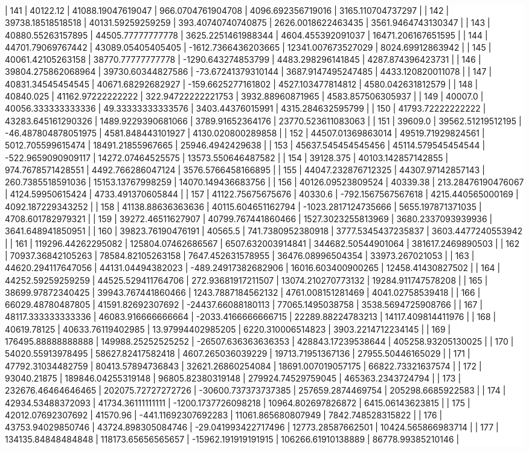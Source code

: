 | 141 | 40122.12 | 41088.19047619047 | 966.0704761904708 | 4096.692356719016 | 3165.110704737297 |
| 142 | 39738.18518518518 | 40131.59259259259 | 393.40740740740875 | 2626.0018622463435 | 3561.9464743130347 |
| 143 | 40880.55263157895 | 44505.77777777778 | 3625.2251461988344 | 4604.455392091037 | 16471.206167651595 |
| 144 | 44701.79069767442 | 43089.05405405405 | -1612.7366436203665 | 12341.007673527029 | 8024.69912863942 |
| 145 | 40061.42105263158 | 38770.77777777778 | -1290.643274853799 | 4483.298296141845 | 4287.874396423731 |
| 146 | 39804.275862068964 | 39730.60344827586 | -73.67241379310144 | 3687.9147495247485 | 4433.120820011078 |
| 147 | 40831.34545454545 | 40671.68292682927 | -159.6625277161802 | 4527.103477814812 | 4580.042631812579 |
| 148 | 40840.025 | 41162.97222222222 | 322.94722222221753 | 3932.88960871965 | 4583.857506305937 |
| 149 | 40007.0 | 40056.333333333336 | 49.33333333333576 | 3403.44376015991 | 4315.284632595799 |
| 150 | 41793.72222222222 | 43283.645161290326 | 1489.9229390681066 | 3789.91652364176 | 23770.523611083063 |
| 151 | 39609.0 | 39562.51219512195 | -46.487804878051975 | 4581.848443101927 | 4130.020800289858 |
| 152 | 44507.01369863014 | 49519.71929824561 | 5012.705599615474 | 18491.21855967665 | 25946.4942429638 |
| 153 | 45637.545454545456 | 45114.579545454544 | -522.9659090909117 | 14272.07464525575 | 13573.550646487582 |
| 154 | 39128.375 | 40103.142857142855 | 974.7678571428551 | 4492.766286047124 | 3576.5766458166895 |
| 155 | 44047.232876712325 | 44307.97142857143 | 260.7385518591036 | 15153.13767998259 | 14070.149436683756 |
| 156 | 40126.09523809524 | 40339.38 | 213.28476190476067 | 4124.59950615424 | 4733.491370605844 |
| 157 | 41122.75675675676 | 40330.6 | -792.1567567567618 | 4215.440565000169 | 4092.187229343252 |
| 158 | 41138.88636363636 | 40115.604651162794 | -1023.2817124735666 | 5655.197871371035 | 4708.601782979321 |
| 159 | 39272.46511627907 | 40799.767441860466 | 1527.3023255813969 | 3680.2337093939936 | 3641.648941850951 |
| 160 | 39823.76190476191 | 40565.5 | 741.7380952380918 | 3777.5345437235837 | 3603.4477240553942 |
| 161 | 119296.44262295082 | 125804.07462686567 | 6507.632003914841 | 344682.50544901064 | 381617.2469890503 |
| 162 | 70937.36842105263 | 78584.82105263158 | 7647.452631578955 | 36476.08996504354 | 33973.267021053 |
| 163 | 44620.294117647056 | 44131.04494382023 | -489.24917382682906 | 16016.603400900265 | 12458.41430827502 |
| 164 | 44252.59259259259 | 44525.529411764706 | 272.93681917211507 | 13074.210270773132 | 19284.911747578208 |
| 165 | 38699.97872340425 | 39943.767441860466 | 1243.7887184562132 | 4761.008151281469 | 4041.02758539418 |
| 166 | 66029.48780487805 | 41591.82692307692 | -24437.66088180113 | 77065.1495038758 | 3538.5694725908766 |
| 167 | 48117.333333333336 | 46083.916666666664 | -2033.4166666666715 | 22289.88224783213 | 14117.409814411976 |
| 168 | 40619.78125 | 40633.76119402985 | 13.97994402985205 | 6220.310006514823 | 3903.2214712234145 |
| 169 | 176495.88888888888 | 149988.25252525252 | -26507.636363636353 | 428843.17239538644 | 405258.93205130025 |
| 170 | 54020.55913978495 | 58627.82417582418 | 4607.265036039229 | 19713.71951367136 | 27955.50446165029 |
| 171 | 47792.31034482759 | 80413.57894736843 | 32621.26860254084 | 18691.007019057175 | 66822.73321637574 |
| 172 | 93040.21875 | 189846.04255319148 | 96805.82380319148 | 279924.74529759045 | 465363.2343724794 |
| 173 | 232676.46464646465 | 202075.72727272726 | -30600.737373737385 | 257659.2874469754 | 205298.6685922583 |
| 174 | 42934.53488372093 | 41734.36111111111 | -1200.1737726098218 | 10964.802697826872 | 6415.06143623815 |
| 175 | 42012.07692307692 | 41570.96 | -441.11692307692283 | 11061.865680807949 | 7842.748528315822 |
| 176 | 43753.94029850746 | 43724.898305084746 | -29.041993422717496 | 12773.28587662501 | 10424.565866983714 |
| 177 | 134135.84848484848 | 118173.65656565657 | -15962.191919191915 | 106266.61910138889 | 86778.99385210146 |